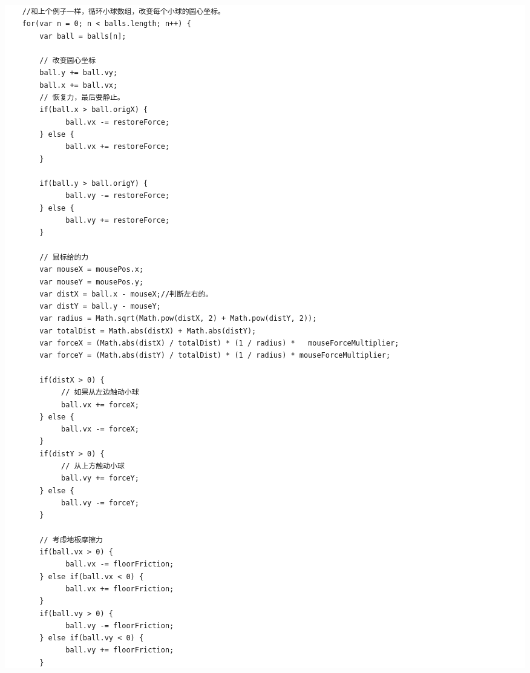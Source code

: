         //和上个例子一样，循环小球数组，改变每个小球的圆心坐标。
      	for(var n = 0; n < balls.length; n++) {
            var ball = balls[n];
		        
            // 改变圆心坐标
      	    ball.y += ball.vy;
            ball.x += ball.vx;
            // 恢复力，最后要静止。
      	    if(ball.x > ball.origX) {
      		      ball.vx -= restoreForce;
            } else {
      		      ball.vx += restoreForce;
            }

            if(ball.y > ball.origY) {
      		      ball.vy -= restoreForce;
            } else {
      		      ball.vy += restoreForce;
            }

            // 鼠标给的力
            var mouseX = mousePos.x;
      	    var mouseY = mousePos.y;
      	    var distX = ball.x - mouseX;//判断左右的。
      	    var distY = ball.y - mouseY;
            var radius = Math.sqrt(Math.pow(distX, 2) + Math.pow(distY, 2));
            var totalDist = Math.abs(distX) + Math.abs(distY);
            var forceX = (Math.abs(distX) / totalDist) * (1 / radius) *   mouseForceMultiplier;
      	    var forceY = (Math.abs(distY) / totalDist) * (1 / radius) * mouseForceMultiplier;

      	    if(distX > 0) {
          		 // 如果从左边触动小球
          		 ball.vx += forceX;
            } else {
      		     ball.vx -= forceX;
            }
            if(distY > 0) {
          		 // 从上方触动小球
          		 ball.vy += forceY;
            } else {
      		     ball.vy -= forceY;
            }

            // 考虑地板摩擦力
            if(ball.vx > 0) {
      		      ball.vx -= floorFriction;
            } else if(ball.vx < 0) {
      		      ball.vx += floorFriction; 
            }
      	    if(ball.vy > 0) {
      		      ball.vy -= floorFriction;
            } else if(ball.vy < 0) {
      		      ball.vy += floorFriction;
      	    }
